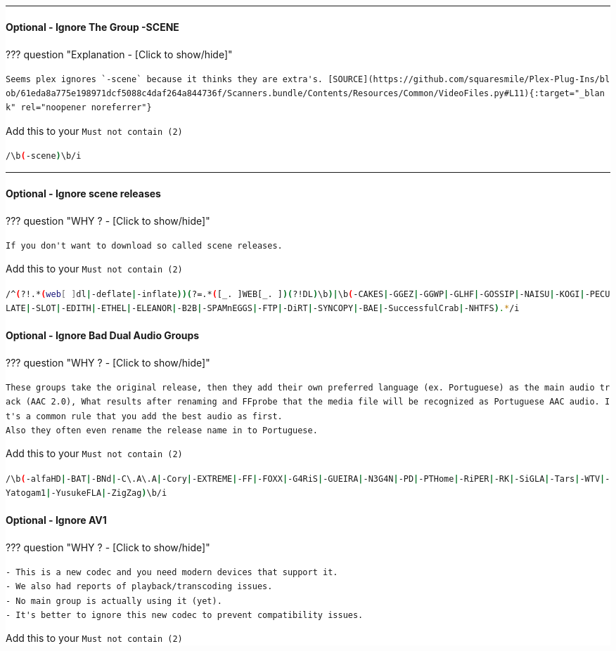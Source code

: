 ------

#### Optional - Ignore The Group -SCENE

??? question "Explanation - [Click to show/hide]"

    Seems plex ignores `-scene` because it thinks they are extra's. [SOURCE](https://github.com/squaresmile/Plex-Plug-Ins/blob/61eda8a775e198971dcf5088c4daf264a844736f/Scanners.bundle/Contents/Resources/Common/VideoFiles.py#L11){:target="_blank" rel="noopener noreferrer"}

Add this to your `Must not contain (2)`

```bash
/\b(-scene)\b/i
```

------

#### Optional - Ignore scene releases

??? question "WHY ? - [Click to show/hide]"

    If you don't want to download so called scene releases.

Add this to your `Must not contain (2)`

```bash
/^(?!.*(web[ ]dl|-deflate|-inflate))(?=.*([_. ]WEB[_. ])(?!DL)\b)|\b(-CAKES|-GGEZ|-GGWP|-GLHF|-GOSSIP|-NAISU|-KOGI|-PECULATE|-SLOT|-EDITH|-ETHEL|-ELEANOR|-B2B|-SPAMnEGGS|-FTP|-DiRT|-SYNCOPY|-BAE|-SuccessfulCrab|-NHTFS).*/i

```

#### Optional - Ignore Bad Dual Audio Groups

??? question "WHY ? - [Click to show/hide]"

    These groups take the original release, then they add their own preferred language (ex. Portuguese) as the main audio track (AAC 2.0), What results after renaming and FFprobe that the media file will be recognized as Portuguese AAC audio. It's a common rule that you add the best audio as first.
    Also they often even rename the release name in to Portuguese.

Add this to your `Must not contain (2)`

```bash
/\b(-alfaHD|-BAT|-BNd|-C\.A\.A|-Cory|-EXTREME|-FF|-FOXX|-G4RiS|-GUEIRA|-N3G4N|-PD|-PTHome|-RiPER|-RK|-SiGLA|-Tars|-WTV|-Yatogam1|-YusukeFLA|-ZigZag)\b/i
```

#### Optional - Ignore AV1

??? question "WHY ? - [Click to show/hide]"

    - This is a new codec and you need modern devices that support it.
    - We also had reports of playback/transcoding issues.
    - No main group is actually using it (yet).
    - It's better to ignore this new codec to prevent compatibility issues.

Add this to your `Must not contain (2)`
